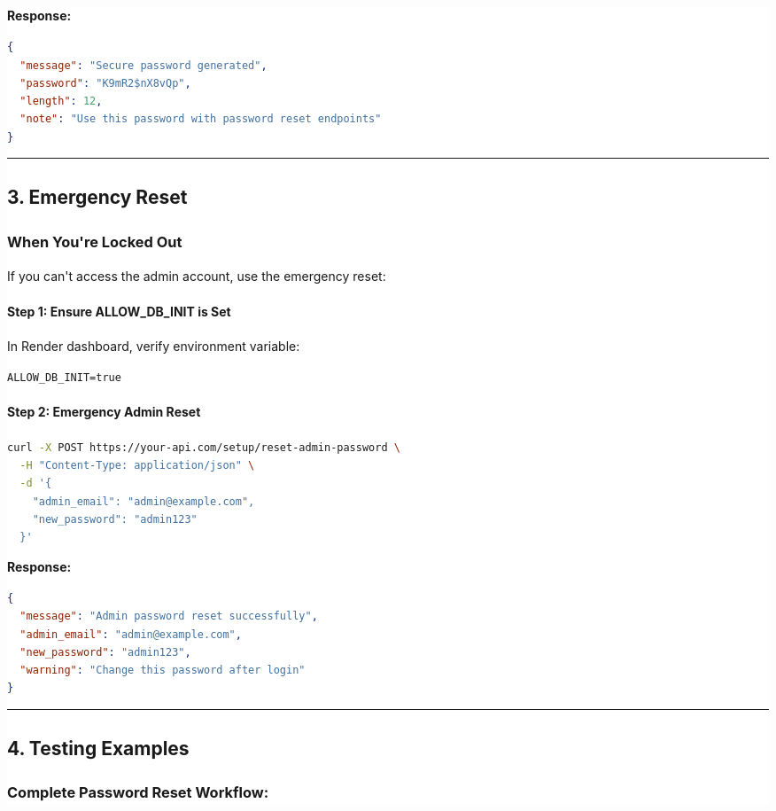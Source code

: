 **Response:**

```json
{
  "message": "Secure password generated",
  "password": "K9mR2$nX8vQp",
  "length": 12,
  "note": "Use this password with password reset endpoints"
}
```

---

## 3. Emergency Reset

### **When You're Locked Out**

If you can't access the admin account, use the emergency reset:

#### Step 1: Ensure ALLOW_DB_INIT is Set

In Render dashboard, verify environment variable:

```
ALLOW_DB_INIT=true
```

#### Step 2: Emergency Admin Reset

```bash
curl -X POST https://your-api.com/setup/reset-admin-password \
  -H "Content-Type: application/json" \
  -d '{
    "admin_email": "admin@example.com",
    "new_password": "admin123"
  }'
```

**Response:**

```json
{
  "message": "Admin password reset successfully",
  "admin_email": "admin@example.com",
  "new_password": "admin123",
  "warning": "Change this password after login"
}
```

---

## 4. Testing Examples

### **Complete Password Reset Workflow:**
